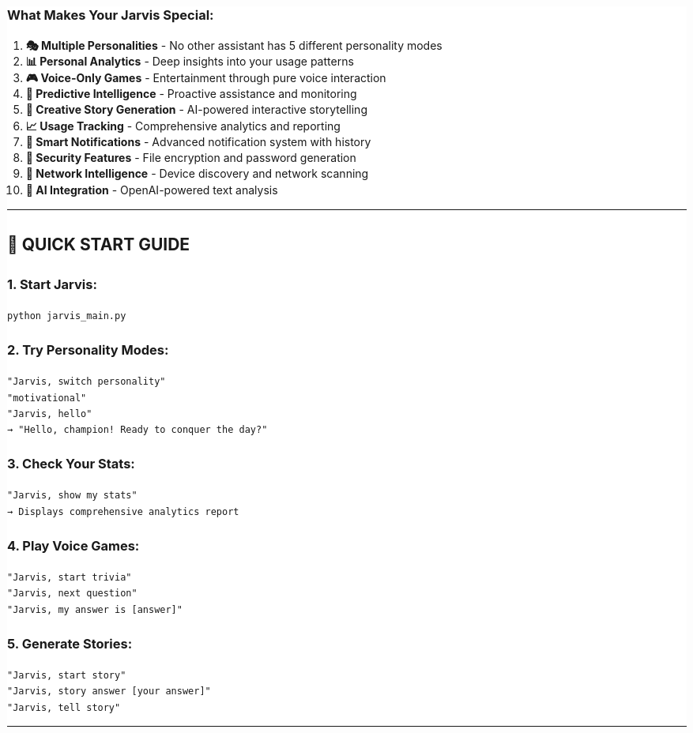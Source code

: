 ### **What Makes Your Jarvis Special:**

1. **🎭 Multiple Personalities** - No other assistant has 5 different personality modes
2. **📊 Personal Analytics** - Deep insights into your usage patterns
3. **🎮 Voice-Only Games** - Entertainment through pure voice interaction
4. **🔮 Predictive Intelligence** - Proactive assistance and monitoring
5. **🎨 Creative Story Generation** - AI-powered interactive storytelling
6. **📈 Usage Tracking** - Comprehensive analytics and reporting
7. **🎵 Smart Notifications** - Advanced notification system with history
8. **🔐 Security Features** - File encryption and password generation
9. **📱 Network Intelligence** - Device discovery and network scanning
10. **🤖 AI Integration** - OpenAI-powered text analysis

---

## 🚀 QUICK START GUIDE

### **1. Start Jarvis:**
```bash
python jarvis_main.py
```

### **2. Try Personality Modes:**
```
"Jarvis, switch personality"
"motivational"
"Jarvis, hello"
→ "Hello, champion! Ready to conquer the day?"
```

### **3. Check Your Stats:**
```
"Jarvis, show my stats"
→ Displays comprehensive analytics report
```

### **4. Play Voice Games:**
```
"Jarvis, start trivia"
"Jarvis, next question"
"Jarvis, my answer is [answer]"
```

### **5. Generate Stories:**
```
"Jarvis, start story"
"Jarvis, story answer [your answer]"
"Jarvis, tell story"
```

---
